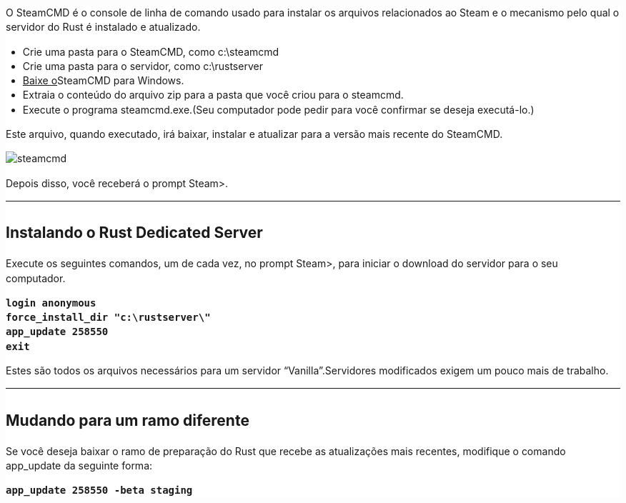 <p dir="ltr"><span>O SteamCMD é o console de linha de comando usado para instalar os arquivos relacionados ao Steam e o mecanismo pelo qual o servidor do Rust é instalado e atualizado.</span></p>
<ul>
<li><span>Crie uma pasta para o SteamCMD, como c:\steamcmd</span></li>
<li><span>Crie uma pasta para o servidor, como c:\rustserver</span></li>
<li><a href="https://steamcdn-a.akamaihd.net/client/installer/steamcmd.zip"><span>Baixe o</span></a><span>SteamCMD para Windows.</span></li>
<li><span>Extraia o conteúdo do arquivo zip para a pasta que você criou para o steamcmd.</span></li>
<li><span><span>Execute o programa steamcmd.exe.</span><span>(Seu computador pode pedir para você confirmar se deseja executá-lo.)</span></span></li>
</ul>
<p><span>Este arquivo, quando executado, irá baixar, instalar e atualizar para a versão mais recente do SteamCMD.</span></p>
</div>
</div>
<div id="block-yui_3_17_2_3_1459227018521_610569" class="sqs-block image-block sqs-block-image sqs-text-ready" data-block-type="5">
<div id="yui_3_17_2_1_1535287006403_152" class="sqs-block-content">
<div id="yui_3_17_2_1_1535287006403_151" class="image-block-outer-wrapper layout-caption-below    design-layout-inline">
<div id="yui_3_17_2_1_1535287006403_150" class="intrinsic">
<div id="yui_3_17_2_1_1535287006403_149" class="image-block-wrapper   has-aspect-ratio" data-description=""><img class="thumb-image loaded" src="assets/img/download.png" alt="steamcmd" data-image-dimensions="677x342" data-image-focal-point="0.5,0.5" data-load="false" data-image-id="56fa14891330bacc0f96bfd5" data-type="image" data-position-mode="standard" data-image-resolution="750w" /></div>
</div>
</div>
</div>
</div>
<div id="block-yui_3_17_2_3_1459227018521_280293" class="sqs-block html-block sqs-block-html" data-block-type="2">
<div class="sqs-block-content">
<p><span>Depois disso, você receberá o prompt Steam&gt;.</span></p>
</div>
</div>
<div id="block-yui_3_17_2_4_1485807572147_37291" class="sqs-block horizontalrule-block sqs-block-horizontalrule" data-block-type="47">
<div class="sqs-block-content"><hr /></div>
</div>
<div id="block-yui_3_17_2_4_1485807572147_37353" class="sqs-block html-block sqs-block-html" data-block-type="2">
<div class="sqs-block-content">
<h2><span>Instalando o Rust Dedicated Server</span></h2>
<p><span>Execute os seguintes comandos, um de cada vez, no prompt Steam&gt;, para iniciar o download do servidor para o seu computador.</span></p>
<pre><strong>login anonymous </strong>
<strong><span><span>force_install_dir "c:\rustserver\"</span></span><span><span>
app_update 258550</span></span><span><span>
exit</span></span>
</strong></pre>
<p><span><span>Estes são todos os arquivos necessários para um servidor “Vanilla”.</span><span>Servidores modificados exigem um pouco mais de trabalho.</span></span></p>
</div>
</div>
<div id="block-yui_3_17_2_4_1485807572147_60263" class="sqs-block horizontalrule-block sqs-block-horizontalrule" data-block-type="47">
<div class="sqs-block-content"><hr /></div>
</div>
<div id="block-yui_3_17_2_4_1485807572147_60324" class="sqs-block html-block sqs-block-html" data-block-type="2">
<div class="sqs-block-content">
<h2><span>Mudando para um ramo diferente</span></h2>
<p dir="ltr"><span>Se você deseja baixar o ramo de preparação do Rust que recebe as atualizações mais recentes, modifique o comando app_update da seguinte forma:</span></p>
<pre dir="ltr"><strong>app_update 258550 -beta staging</strong></pre>
